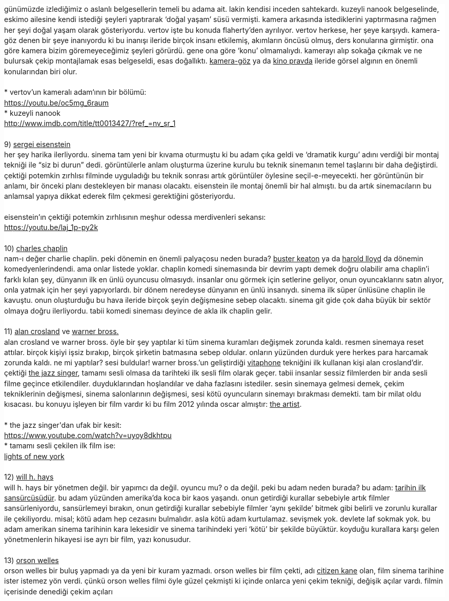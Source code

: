 günümüzde izlediğimiz o aslanlı belgesellerin temeli bu adama ait. lakin kendisi inceden sahtekardı. kuzeyli nanook belgeselinde, eskimo ailesine kendi istediği şeyleri yaptırarak ‘doğal yaşam’ süsü vermişti. kamera arkasında istediklerini yaptırmasına rağmen her şeyi doğal yaşam olarak gösteriyordu. vertov işte bu konuda flaherty’den ayrılıyor. vertov herkese, her şeye karşıydı. kamera-göz denen bir şeye inanıyordu ki bu inanışı ileride birçok insanı etkilemiş, akımların öncüsü olmuş, ders konularına girmiştir. ona göre kamera bizim göremeyeceğimiz şeyleri görürdü. gene ona göre ‘konu’ olmamalıydı. kamerayı alıp sokağa çıkmak ve ne bulursak çekip montajlamak esas belgeseldi, esas doğallıktı. <a class="b" href="/?q=kamera-g%c3%b6z">kamera-göz</a> ya da <a class="b" href="/?q=kino+pravda">kino pravda</a> ileride görsel algının en önemli konularından biri olur.<br/><br/>* vertov’un kameralı adam‘ının bir bölümü:<br/><a rel="nofollow" class="url" target="_blank" href="https://youtu.be/Oc5Mg_6rAUM" title="https://youtu.be/Oc5Mg_6rAUM">https://youtu.be/oc5mg_6raum</a><br/>* kuzeyli nanook<br/><a rel="nofollow" class="url" target="_blank" href="http://www.imdb.com/title/tt0013427/?ref_=nv_sr_1" title="http://www.imdb.com/title/tt0013427/?ref_=nv_sr_1">http://www.imdb.com/title/tt0013427/?ref_=nv_sr_1</a><br/><br/>9) <a class="b" href="/?q=sergei+eisenstein">sergei eisenstein</a><br/>her şey harika ilerliyordu. sinema tam yeni bir kıvama oturmuştu ki bu adam çıka geldi ve ‘dramatik kurgu’ adını verdiği bir montaj tekniği ile “siz bi durun” dedi. görüntülerle anlam oluşturma üzerine kurulu bu teknik sinemanın temel taşlarını bir daha değiştirdi. çektiği potemkin zırhlısı filminde uyguladığı bu teknik sonrası artık görüntüler öylesine seçil-e-meyecekti. her görüntünün bir anlamı, bir önceki planı destekleyen bir manası olacaktı. eisenstein ile montaj önemli bir hal almıştı. bu da artık sinemacıların bu anlamsal yapıya dikkat ederek film çekmesi gerektiğini gösteriyordu.<br/><br/>eisenstein’ın çektiği potemkin zırhlısının meşhur odessa merdivenleri sekansı:<br/><a rel="nofollow" class="url" target="_blank" href="https://youtu.be/laJ_1P-Py2k" title="https://youtu.be/laJ_1P-Py2k">https://youtu.be/laj_1p-py2k</a><br/><br/>10) <a class="b" href="/?q=charles+chaplin">charles chaplin</a><br/>nam-ı değer charlie chaplin. peki dönemin en önemli palyaçosu neden burada? <a class="b" href="/?q=buster+keaton">buster keaton</a> ya da <a class="b" href="/?q=harold+lloyd">harold lloyd</a> da dönemin komedyenlerindendi. ama onlar listede yoklar. chaplin komedi sinemasında bir devrim yaptı demek doğru olabilir ama chaplin’i farklı kılan şey, dünyanın ilk en ünlü oyuncusu olmasıydı. insanlar onu görmek için setlerine geliyor, onun oyuncaklarını satın alıyor, onla yatmak için her şeyi yapıyorlardı. bir dönem neredeyse dünyanın en ünlü insanıydı. sinema ilk süper ünlüsüne chaplin ile kavuştu. onun oluşturduğu bu hava ileride birçok şeyin değişmesine sebep olacaktı. sinema git gide çok daha büyük bir sektör olmaya doğru ilerliyordu. tabii komedi sineması deyince de akla ilk chaplin gelir.<br/><br/>11) <a class="b" href="/?q=alan+crosland">alan crosland</a> ve <a class="b" href="/?q=warner+bross.">warner bross.</a><br/>alan crosland ve warner bross. öyle bir şey yaptılar ki tüm sinema kuramları değişmek zorunda kaldı. resmen sinemaya reset attılar. birçok kişiyi işsiz bırakıp, birçok şirketin batmasına sebep oldular. onların yüzünden durduk yere herkes para harcamak zorunda kaldı. ne mi yaptılar? sesi buldular! warner bross.’un geliştirdiği <a class="b" href="/?q=vitaphone">vitaphone</a> tekniğini ilk kullanan kişi alan crosland’dir. çektiği <a class="b" href="/?q=the+jazz+singer">the jazz singer</a>, tamamı sesli olmasa da tarihteki ilk sesli film olarak geçer. tabii insanlar sessiz filmlerden bir anda sesli filme geçince etkilendiler. duyduklarından hoşlandılar ve daha fazlasını istediler. sesin sinemaya gelmesi demek, çekim tekniklerinin değişmesi, sinema salonlarının değişmesi, sesi kötü oyuncuların sinemayı bırakması demekti. tam bir milat oldu kısacası. bu konuyu işleyen bir film vardır ki bu film 2012 yılında oscar almıştır: <a class="b" href="/?q=the+artist">the artist</a>.<br/><br/>* the jazz singer'dan ufak bir kesit:<br/><a rel="nofollow" class="url" target="_blank" href="https://www.youtube.com/watch?v=UYOY8dkhTpU" title="https://www.youtube.com/watch?v=UYOY8dkhTpU">https://www.youtube.com/watch?v=uyoy8dkhtpu</a><br/>* tamamı sesli çekilen ilk film ise: <br/><a rel="nofollow" class="url" target="_blank" href="http://www.imdb.com/title/tt0019096/" title="http://www.imdb.com/title/tt0019096/">lights of new york</a><br/><br/>12) <a class="b" href="/?q=will+h.+hays">will h. hays</a><br/>will h. hays bir yönetmen değil. bir yapımcı da değil. oyuncu mu? o da değil. peki bu adam neden burada? bu adam: <a class="b" href="/?q=tarihin+ilk+sans%c3%bcrc%c3%bcs%c3%bcd%c3%bcr">tarihin ilk sansürcüsüdür</a>. bu adam yüzünden amerika’da koca bir kaos yaşandı. onun getirdiği kurallar sebebiyle artık filmler sansürleniyordu, sansürlemeyi bırakın, onun getirdiği kurallar sebebiyle filmler ‘aynı şekilde’ bitmek gibi belirli ve zorunlu kurallar ile çekiliyordu. misal; kötü adam hep cezasını bulmalıdır. asla kötü adam kurtulamaz. sevişmek yok. devlete laf sokmak yok. bu adam amerikan sinema tarihinin kara lekesidir ve sinema tarihindeki yeri ‘kötü’ bir şekilde büyüktür. koyduğu kurallara karşı gelen yönetmenlerin hikayesi ise ayrı bir film, yazı konusudur.<br/><br/>13) <a class="b" href="/?q=orson+welles">orson welles</a><br/>orson welles bir buluş yapmadı ya da yeni bir kuram yazmadı. orson welles bir film çekti, adı <a class="b" href="/?q=citizen+kane">citizen kane</a> olan, film sinema tarihine ister istemez yön verdi. çünkü orson welles filmi öyle güzel çekmişti ki içinde onlarca yeni çekim tekniği, değişik açılar vardı. filmin içerisinde denediği çekim açıları